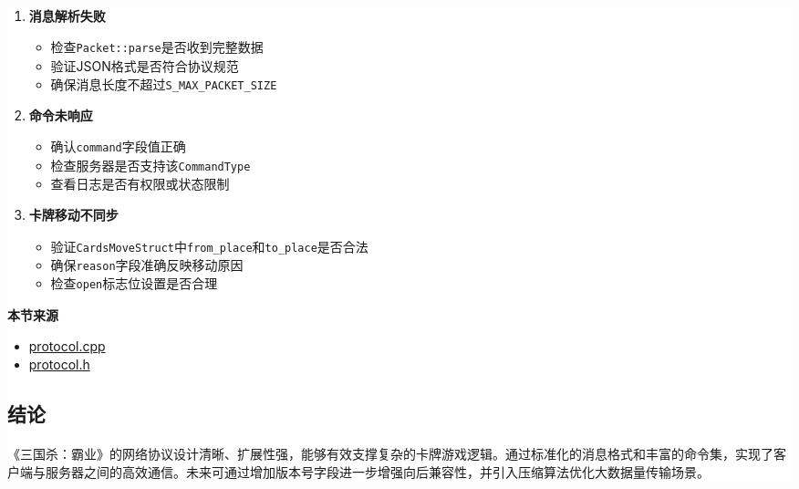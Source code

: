 1. **消息解析失败**
   - 检查`Packet::parse`是否收到完整数据
   - 验证JSON格式是否符合协议规范
   - 确保消息长度不超过`S_MAX_PACKET_SIZE`

2. **命令未响应**
   - 确认`command`字段值正确
   - 检查服务器是否支持该`CommandType`
   - 查看日志是否有权限或状态限制

3. **卡牌移动不同步**
   - 验证`CardsMoveStruct`中`from_place`和`to_place`是否合法
   - 确保`reason`字段准确反映移动原因
   - 检查`open`标志位设置是否合理

**本节来源**
- [protocol.cpp](file://src/core/protocol.cpp#L1-L136)
- [protocol.h](file://src/core/protocol.h#L1-L330)

## 结论
《三国杀：霸业》的网络协议设计清晰、扩展性强，能够有效支撑复杂的卡牌游戏逻辑。通过标准化的消息格式和丰富的命令集，实现了客户端与服务器之间的高效通信。未来可通过增加版本号字段进一步增强向后兼容性，并引入压缩算法优化大数据量传输场景。